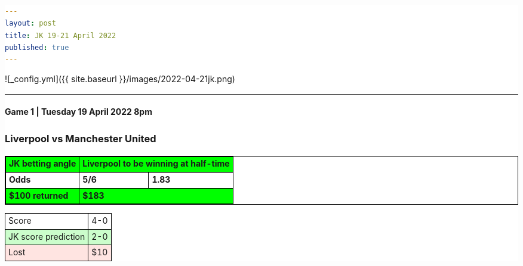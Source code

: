 ```yaml
---
layout: post
title: JK 19-21 April 2022
published: true
---
```


![_config.yml]({{ site.baseurl }}/images/2022-04-21jk.png)

<hr>
<head>
<style>
td {
    padding-right: 5px;
}
td {
    padding-left: 5px;
}
</style>
</head>

#### Game 1 | Tuesday 19 April 2022 8pm
### Liverpool vs Manchester United

<table style="border:1px solid black;">
  <tr style="background-color:lime;border:1px solid black">
    <td style="border:1px solid black;"><b>JK betting angle</b></td>
    <td style="border:1px solid black;" colspan="2"><b>Liverpool to be winning at half-time</b></td>
    </tr>
  <tr style="background-color:white;border:1px solid black">
    <td style="border:1px solid black;"><b>Odds</b></td>
    <td style="border:1px solid black;"><b>5/6</b></td>
    <td style="border:1px solid black;"><b>1.83</b></td>
    </tr>
  <tr style="background-color:lime;border:1px solid black">
    <td style="border:1px solid black;"><b>$100 returned</b></td>
    <td style="border:1px solid black;" colspan="2"><b>$183</b></td>
    </tr>
</table>
<p></p>
<table>
  <tr style="background-color:white;border:1px solid black">
    <td style="border:1px solid black;">Score</td>
    <td style="border:1px solid black;">4-0</td>
    </tr>
  <tr style="background-color:#CBFDCB;border:1px solid black">
    <td style="border:1px solid black;">JK score prediction</td>
    <td style="border:1px solid black;">2-0</td>
    </tr>
  <tr style="background-color:mistyrose;border:1px solid black">
    <td style="border:1px solid black;">Lost</td>
    <td style="border:1px solid black;">$10</td>
    </tr>
</table>
